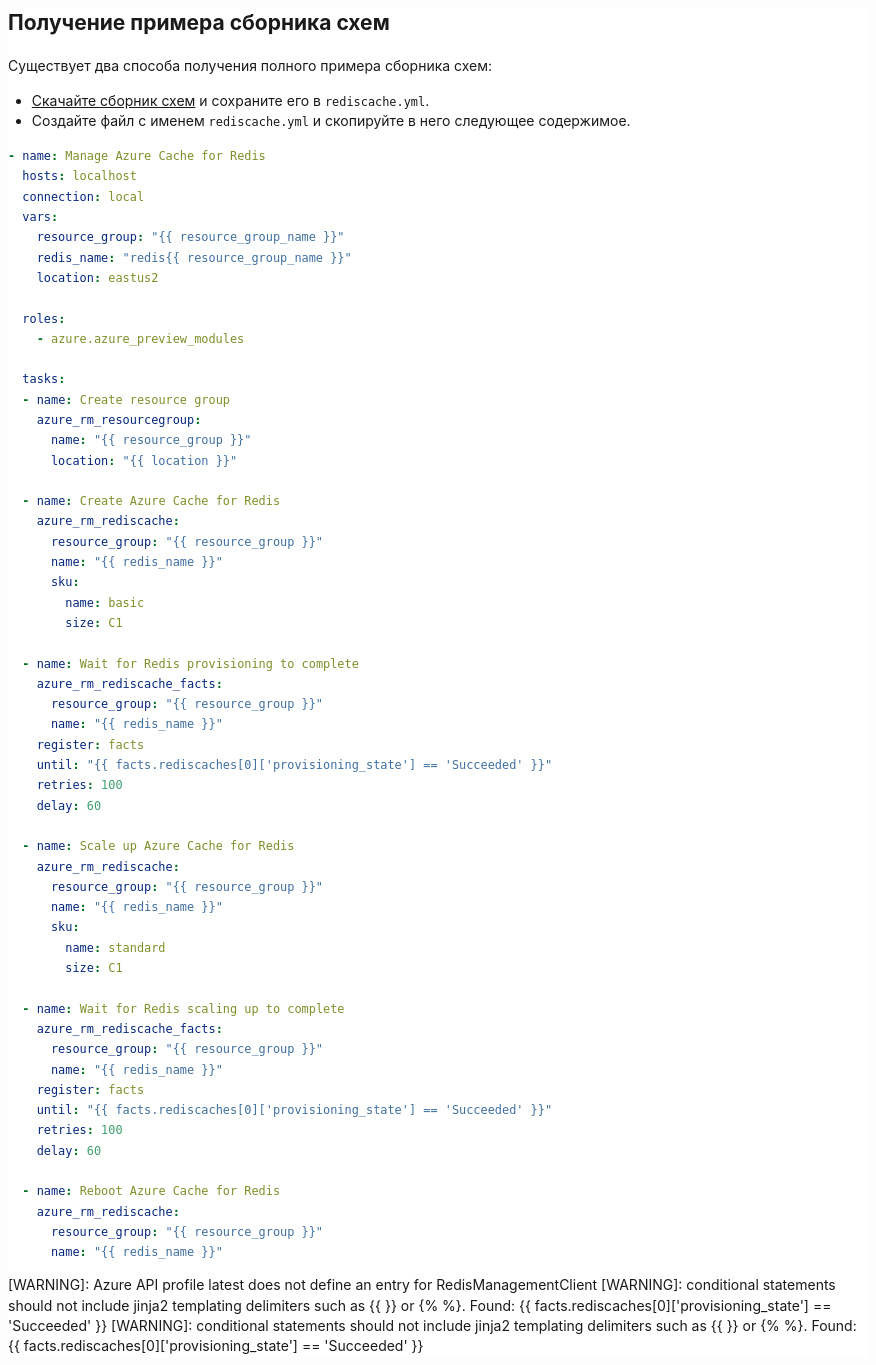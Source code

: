 ## <a name="get-the-sample-playbook"></a>Получение примера сборника схем

Существует два способа получения полного примера сборника схем:
- [Скачайте сборник схем](https://github.com/Azure-Samples/ansible-playbooks/blob/master/rediscache.yml) и сохраните его в `rediscache.yml`.
- Создайте файл с именем `rediscache.yml` и скопируйте в него следующее содержимое.

```yml
- name: Manage Azure Cache for Redis
  hosts: localhost
  connection: local
  vars:
    resource_group: "{{ resource_group_name }}"
    redis_name: "redis{{ resource_group_name }}"
    location: eastus2

  roles:
    - azure.azure_preview_modules

  tasks:
  - name: Create resource group
    azure_rm_resourcegroup:
      name: "{{ resource_group }}"
      location: "{{ location }}"

  - name: Create Azure Cache for Redis
    azure_rm_rediscache:
      resource_group: "{{ resource_group }}"
      name: "{{ redis_name }}"
      sku:
        name: basic
        size: C1

  - name: Wait for Redis provisioning to complete
    azure_rm_rediscache_facts:
      resource_group: "{{ resource_group }}"
      name: "{{ redis_name }}"
    register: facts
    until: "{{ facts.rediscaches[0]['provisioning_state'] == 'Succeeded' }}"
    retries: 100
    delay: 60

  - name: Scale up Azure Cache for Redis
    azure_rm_rediscache:
      resource_group: "{{ resource_group }}"
      name: "{{ redis_name }}"
      sku:
        name: standard
        size: C1

  - name: Wait for Redis scaling up to complete
    azure_rm_rediscache_facts:
      resource_group: "{{ resource_group }}"
      name: "{{ redis_name }}"
    register: facts
    until: "{{ facts.rediscaches[0]['provisioning_state'] == 'Succeeded' }}"
    retries: 100
    delay: 60

  - name: Reboot Azure Cache for Redis
    azure_rm_rediscache:
      resource_group: "{{ resource_group }}"
      name: "{{ redis_name }}"
```

 [WARNING]: Azure API profile latest does not define an entry for RedisManagementClient
 [WARNING]: conditional statements should not include jinja2 templating delimiters such as {{ }} or {% %}. Found: {{ facts.rediscaches[0]['provisioning_state'] == 'Succeeded' }}
 [WARNING]: conditional statements should not include jinja2 templating delimiters such as {{ }} or {% %}. Found: {{ facts.rediscaches[0]['provisioning_state'] == 'Succeeded' }}